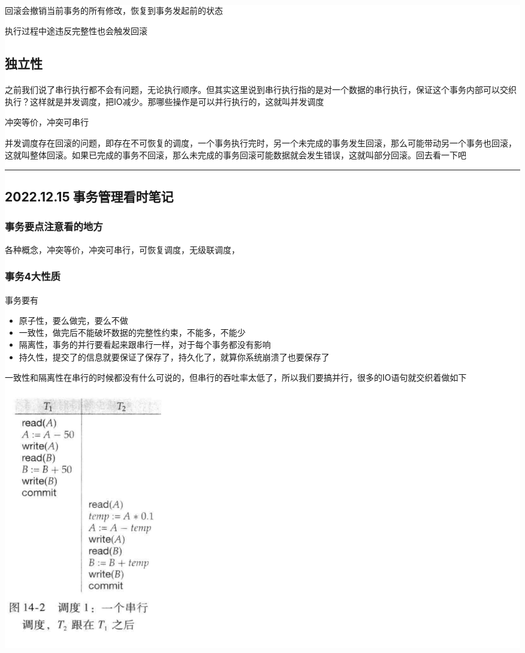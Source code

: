 回滚会撤销当前事务的所有修改，恢复到事务发起前的状态

执行过程中途违反完整性也会触发回滚

## 独立性

之前我们说了串行执行都不会有问题，无论执行顺序。但其实这里说到串行执行指的是对一个数据的串行执行，保证这个事务内部可以交织执行？这样就是并发调度，把IO减少。那哪些操作是可以并行执行的，这就叫并发调度

冲突等价，冲突可串行

并发调度存在回滚的问题，即存在不可恢复的调度，一个事务执行完时，另一个未完成的事务发生回滚，那么可能带动另一个事务也回滚，这就叫整体回滚。如果已完成的事务不回滚，那么未完成的事务回滚可能数据就会发生错误，这就叫部分回滚。回去看一下吧



---

## 2022.12.15 事务管理看时笔记

### 事务要点注意看的地方

各种概念，冲突等价，冲突可串行，可恢复调度，无级联调度，

### 事务4大性质

事务要有

- 原子性，要么做完，要么不做
- 一致性，做完后不能破坏数据的完整性约束，不能多，不能少
- 隔离性，事务的并行要看起来跟串行一样，对于每个事务都没有影响
- 持久性，提交了的信息就要保证了保存了，持久化了，就算你系统崩溃了也要保存了

一致性和隔离性在串行的时候都没有什么可说的，但串行的吞吐率太低了，所以我们要搞并行，很多的IO语句就交织着做如下

![image-20221215110911635](%E6%95%B0%E6%8D%AE%E5%BA%93%E7%9C%8B%E6%97%B6%E7%AC%94%E8%AE%B0.assets/image-20221215110911635.png)

